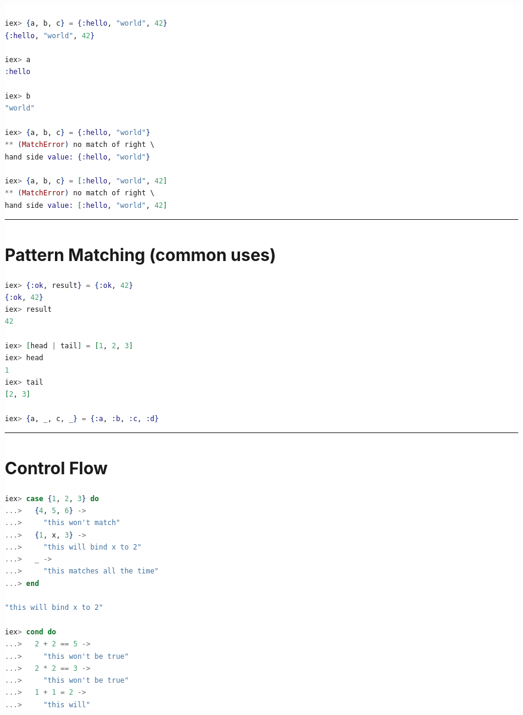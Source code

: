 ```elixir

iex> {a, b, c} = {:hello, "world", 42}
{:hello, "world", 42}

iex> a
:hello

iex> b
"world"

iex> {a, b, c} = {:hello, "world"}
** (MatchError) no match of right \
hand side value: {:hello, "world"}

iex> {a, b, c} = [:hello, "world", 42]
** (MatchError) no match of right \ 
hand side value: [:hello, "world", 42]

```

---

# Pattern Matching (common uses)

```elixir
iex> {:ok, result} = {:ok, 42}
{:ok, 42}
iex> result
42

iex> [head | tail] = [1, 2, 3]
iex> head
1
iex> tail
[2, 3]

iex> {a, _, c, _} = {:a, :b, :c, :d}

```

---

# Control Flow

```elixir
iex> case {1, 2, 3} do
...>   {4, 5, 6} ->
...>     "this won't match"
...>   {1, x, 3} ->
...>     "this will bind x to 2"
...>   _ ->
...>     "this matches all the time"
...> end

"this will bind x to 2"

iex> cond do
...>   2 + 2 == 5 ->
...>     "this won't be true"
...>   2 * 2 == 3 ->
...>     "this won't be true"
...>   1 + 1 = 2 ->
...>     "this will"
```